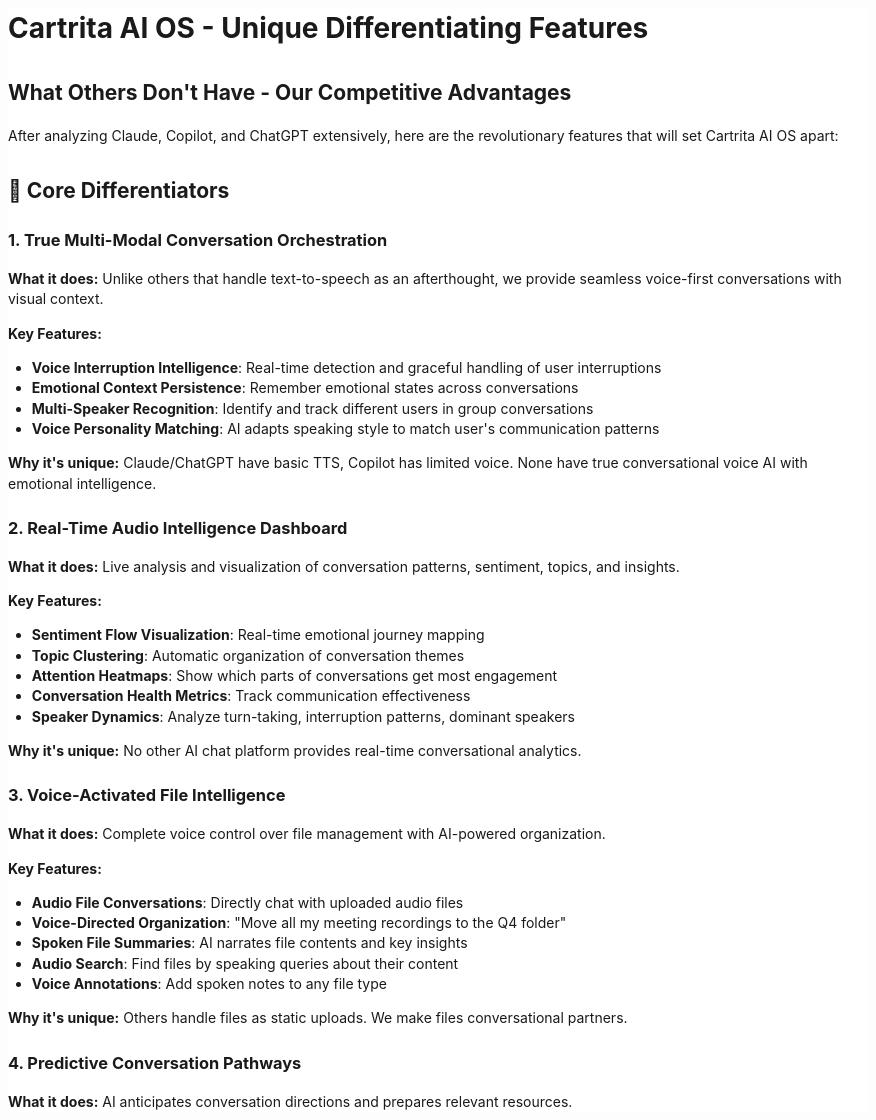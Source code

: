 # Cartrita AI OS - Unique Differentiating Features

## What Others Don't Have - Our Competitive Advantages

After analyzing Claude, Copilot, and ChatGPT extensively, here are the revolutionary features that will set Cartrita AI OS apart:

## 🎯 **Core Differentiators**

### 1. **True Multi-Modal Conversation Orchestration**
**What it does:** Unlike others that handle text-to-speech as an afterthought, we provide seamless voice-first conversations with visual context.

**Key Features:**
- **Voice Interruption Intelligence**: Real-time detection and graceful handling of user interruptions
- **Emotional Context Persistence**: Remember emotional states across conversations
- **Multi-Speaker Recognition**: Identify and track different users in group conversations
- **Voice Personality Matching**: AI adapts speaking style to match user's communication patterns

**Why it's unique:** Claude/ChatGPT have basic TTS, Copilot has limited voice. None have true conversational voice AI with emotional intelligence.

### 2. **Real-Time Audio Intelligence Dashboard**
**What it does:** Live analysis and visualization of conversation patterns, sentiment, topics, and insights.

**Key Features:**
- **Sentiment Flow Visualization**: Real-time emotional journey mapping
- **Topic Clustering**: Automatic organization of conversation themes
- **Attention Heatmaps**: Show which parts of conversations get most engagement
- **Conversation Health Metrics**: Track communication effectiveness
- **Speaker Dynamics**: Analyze turn-taking, interruption patterns, dominant speakers

**Why it's unique:** No other AI chat platform provides real-time conversational analytics.

### 3. **Voice-Activated File Intelligence**
**What it does:** Complete voice control over file management with AI-powered organization.

**Key Features:**
- **Audio File Conversations**: Directly chat with uploaded audio files
- **Voice-Directed Organization**: "Move all my meeting recordings to the Q4 folder"
- **Spoken File Summaries**: AI narrates file contents and key insights
- **Audio Search**: Find files by speaking queries about their content
- **Voice Annotations**: Add spoken notes to any file type

**Why it's unique:** Others handle files as static uploads. We make files conversational partners.

### 4. **Predictive Conversation Pathways**
**What it does:** AI anticipates conversation directions and prepares relevant resources.

